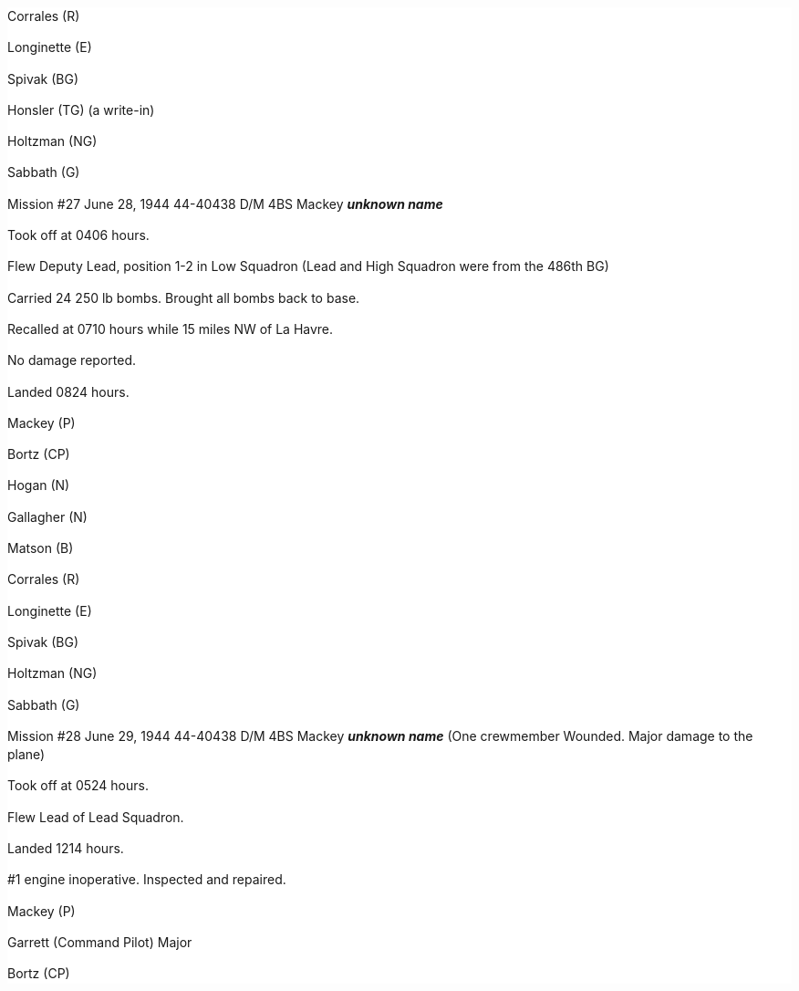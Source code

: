 Corrales (R)

Longinette (E)

Spivak (BG)

Honsler (TG) (a write-in)

Holtzman (NG)

Sabbath (G)

Mission #27 June 28, 1944 44-40438 D/M 4BS Mackey ***unknown
name***

Took off at 0406 hours.

Flew Deputy Lead, position 1-2 in Low Squadron (Lead and
High Squadron were from the 486th BG)

Carried 24 250 lb bombs. Brought all bombs back to base.

Recalled at 0710 hours while 15 miles NW of La Havre.

No damage reported.

Landed 0824 hours.

Mackey (P)

Bortz (CP)

Hogan (N)

Gallagher (N)

Matson (B)

Corrales (R)

Longinette (E)

Spivak (BG)

Holtzman (NG)

Sabbath (G)

Mission #28 June 29, 1944 44-40438 D/M 4BS Mackey ***unknown
name*** (One crewmember Wounded. Major damage to the plane)

Took off at 0524 hours. 

Flew Lead of Lead Squadron.

Landed 1214 hours.

#1 engine inoperative. Inspected and repaired.

Mackey (P)

Garrett (Command Pilot) Major

Bortz (CP)
